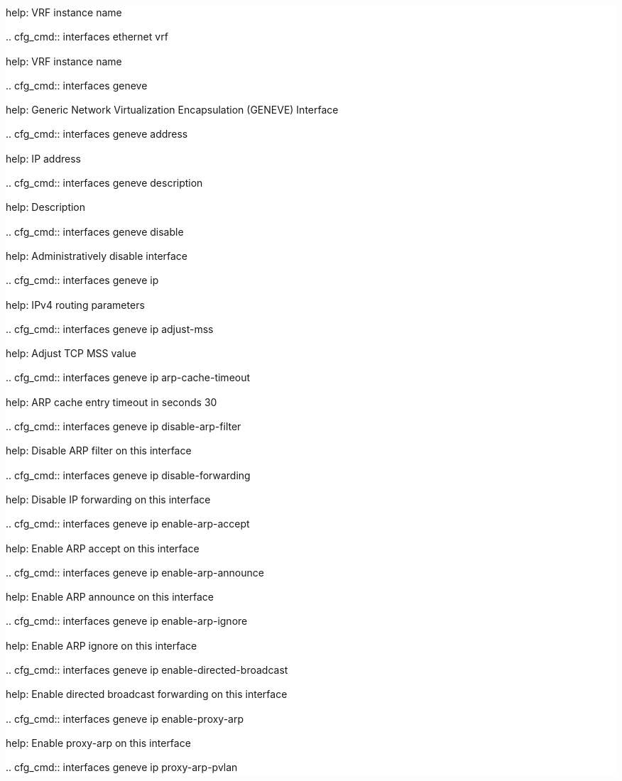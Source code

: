 help: VRF instance name

.. cfg_cmd:: interfaces ethernet <tag> vrf

help: VRF instance name

.. cfg_cmd:: interfaces geneve <tag>

help: Generic Network Virtualization Encapsulation (GENEVE) Interface

.. cfg_cmd:: interfaces geneve <tag> address

help: IP address

.. cfg_cmd:: interfaces geneve <tag> description

help: Description

.. cfg_cmd:: interfaces geneve <tag> disable

help: Administratively disable interface

.. cfg_cmd:: interfaces geneve <tag> ip

help: IPv4 routing parameters

.. cfg_cmd:: interfaces geneve <tag> ip adjust-mss

help: Adjust TCP MSS value

.. cfg_cmd:: interfaces geneve <tag> ip arp-cache-timeout

help: ARP cache entry timeout in seconds
30


.. cfg_cmd:: interfaces geneve <tag> ip disable-arp-filter

help: Disable ARP filter on this interface

.. cfg_cmd:: interfaces geneve <tag> ip disable-forwarding

help: Disable IP forwarding on this interface

.. cfg_cmd:: interfaces geneve <tag> ip enable-arp-accept

help: Enable ARP accept on this interface

.. cfg_cmd:: interfaces geneve <tag> ip enable-arp-announce

help: Enable ARP announce on this interface

.. cfg_cmd:: interfaces geneve <tag> ip enable-arp-ignore

help: Enable ARP ignore on this interface

.. cfg_cmd:: interfaces geneve <tag> ip enable-directed-broadcast

help: Enable directed broadcast forwarding on this interface

.. cfg_cmd:: interfaces geneve <tag> ip enable-proxy-arp

help: Enable proxy-arp on this interface

.. cfg_cmd:: interfaces geneve <tag> ip proxy-arp-pvlan
